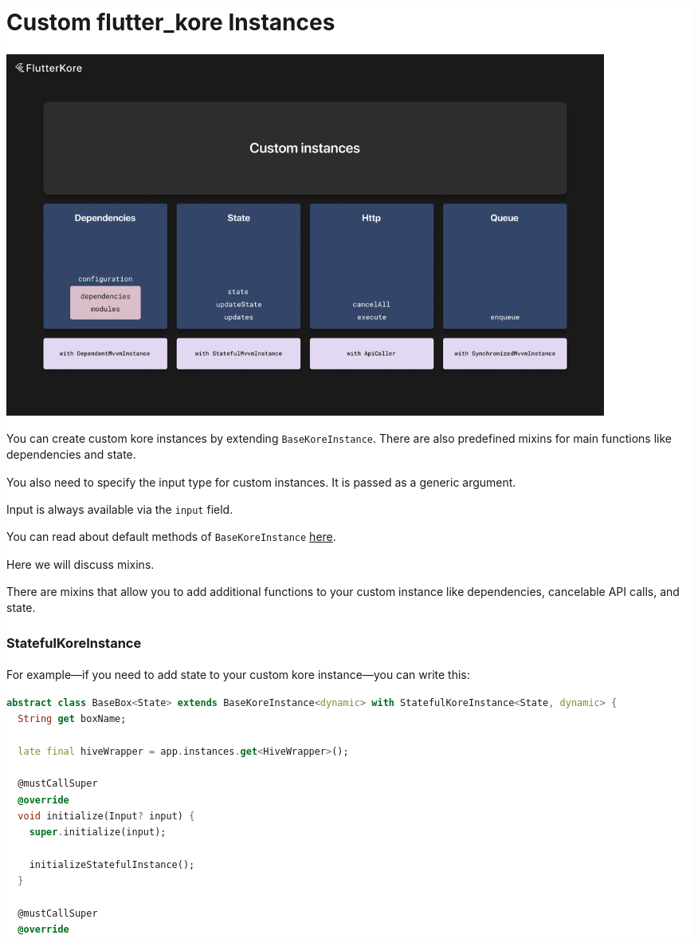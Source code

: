 # Custom flutter_kore Instances

<img src="doc_images/custom.png" alt="custom" width="750"/>

You can create custom kore instances by extending `BaseKoreInstance`. There are also predefined mixins for main functions like dependencies and state.

You also need to specify the input type for custom instances. It is passed as a generic argument.

Input is always available via the `input` field.

You can read about default methods of `BaseKoreInstance` [here](./kore_instance.md).

Here we will discuss mixins.

There are mixins that allow you to add additional functions to your custom instance like dependencies, cancelable API calls, and state.

### StatefulKoreInstance

For example—if you need to add state to your custom kore instance—you can write this:

```dart
abstract class BaseBox<State> extends BaseKoreInstance<dynamic> with StatefulKoreInstance<State, dynamic> {
  String get boxName;

  late final hiveWrapper = app.instances.get<HiveWrapper>();

  @mustCallSuper
  @override
  void initialize(Input? input) {
    super.initialize(input);

    initializeStatefulInstance();
  }

  @mustCallSuper
  @override
```